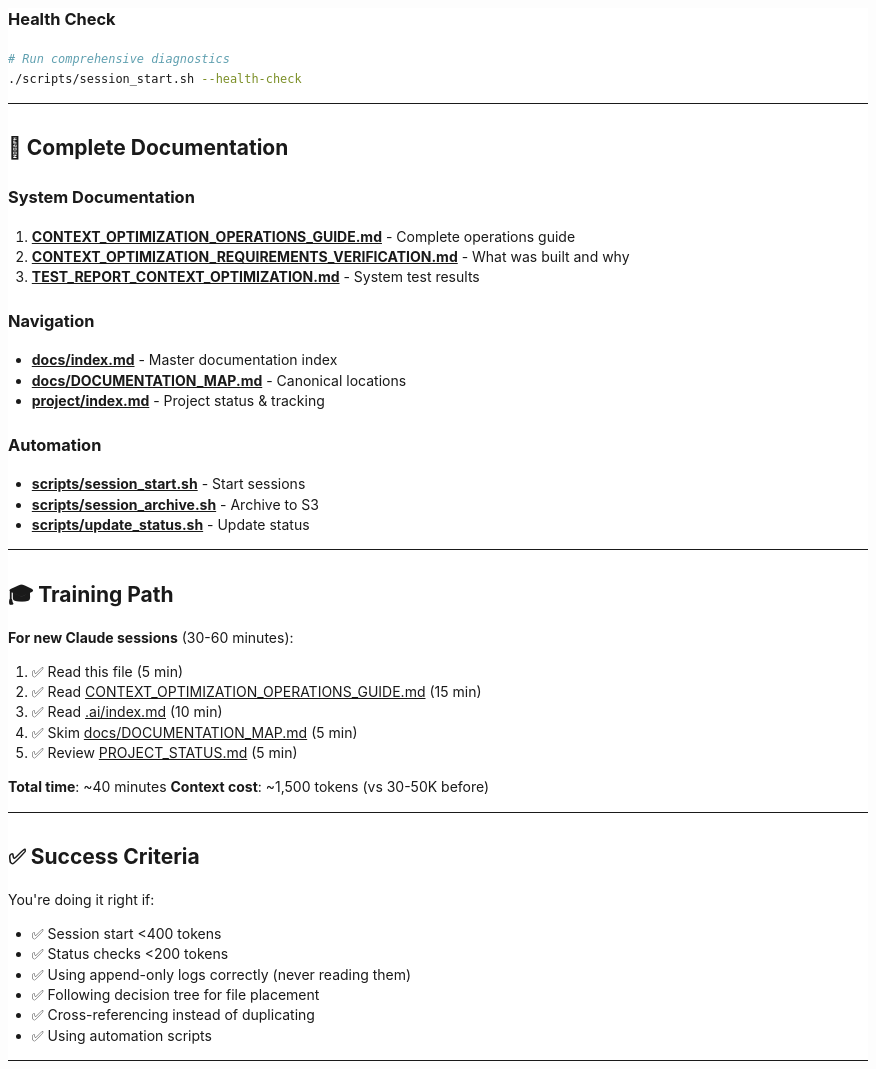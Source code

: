 ### Health Check
```bash
# Run comprehensive diagnostics
./scripts/session_start.sh --health-check
```

---

## 📖 Complete Documentation

### System Documentation
1. **[CONTEXT_OPTIMIZATION_OPERATIONS_GUIDE.md](CONTEXT_OPTIMIZATION_OPERATIONS_GUIDE.md)** - Complete operations guide
2. **[CONTEXT_OPTIMIZATION_REQUIREMENTS_VERIFICATION.md](CONTEXT_OPTIMIZATION_REQUIREMENTS_VERIFICATION.md)** - What was built and why
3. **[TEST_REPORT_CONTEXT_OPTIMIZATION.md](TEST_REPORT_CONTEXT_OPTIMIZATION.md)** - System test results

### Navigation
- **[docs/index.md](docs/index.md)** - Master documentation index
- **[docs/DOCUMENTATION_MAP.md](docs/DOCUMENTATION_MAP.md)** - Canonical locations
- **[project/index.md](project/index.md)** - Project status & tracking

### Automation
- **[scripts/session_start.sh](scripts/session_start.sh)** - Start sessions
- **[scripts/session_archive.sh](scripts/session_archive.sh)** - Archive to S3
- **[scripts/update_status.sh](scripts/update_status.sh)** - Update status

---

## 🎓 Training Path

**For new Claude sessions** (30-60 minutes):

1. ✅ Read this file (5 min)
2. ✅ Read [CONTEXT_OPTIMIZATION_OPERATIONS_GUIDE.md](CONTEXT_OPTIMIZATION_OPERATIONS_GUIDE.md) (15 min)
3. ✅ Read [.ai/index.md](.ai/index.md) (10 min)
4. ✅ Skim [docs/DOCUMENTATION_MAP.md](docs/DOCUMENTATION_MAP.md) (5 min)
5. ✅ Review [PROJECT_STATUS.md](PROJECT_STATUS.md) (5 min)

**Total time**: ~40 minutes
**Context cost**: ~1,500 tokens (vs 30-50K before)

---

## ✅ Success Criteria

You're doing it right if:

- ✅ Session start <400 tokens
- ✅ Status checks <200 tokens
- ✅ Using append-only logs correctly (never reading them)
- ✅ Following decision tree for file placement
- ✅ Cross-referencing instead of duplicating
- ✅ Using automation scripts

---